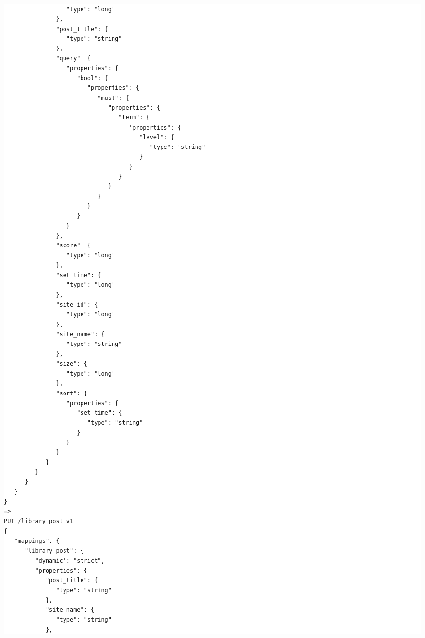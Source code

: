 	                  "type": "long"
	               },
	               "post_title": {
	                  "type": "string"
	               },
	               "query": {
	                  "properties": {
	                     "bool": {
	                        "properties": {
	                           "must": {
	                              "properties": {
	                                 "term": {
	                                    "properties": {
	                                       "level": {
	                                          "type": "string"
	                                       }
	                                    }
	                                 }
	                              }
	                           }
	                        }
	                     }
	                  }
	               },
	               "score": {
	                  "type": "long"
	               },
	               "set_time": {
	                  "type": "long"
	               },
	               "site_id": {
	                  "type": "long"
	               },
	               "site_name": {
	                  "type": "string"
	               },
	               "size": {
	                  "type": "long"
	               },
	               "sort": {
	                  "properties": {
	                     "set_time": {
	                        "type": "string"
	                     }
	                  }
	               }
	            }
	         }
	      }
	   }
	}
	=>
	PUT /library_post_v1
	{
	   "mappings": {
	      "library_post": {
	         "dynamic": "strict",
	         "properties": {
	            "post_title": {
	               "type": "string"
	            },
	            "site_name": {
	               "type": "string"
	            },